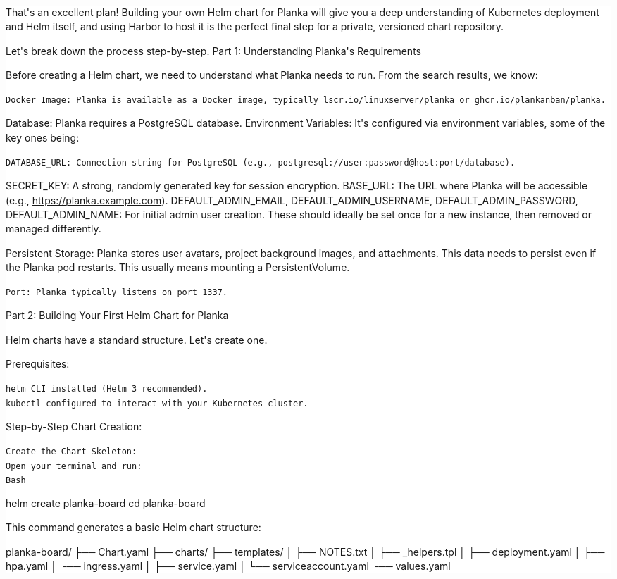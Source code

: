 That's an excellent plan! Building your own Helm chart for Planka will give you a deep understanding of Kubernetes deployment and Helm itself, and using Harbor to host it is the perfect final step for a private, versioned chart repository.

Let's break down the process step-by-step.
Part 1: Understanding Planka's Requirements

Before creating a Helm chart, we need to understand what Planka needs to run.
From the search results, we know:

    Docker Image: Planka is available as a Docker image, typically lscr.io/linuxserver/planka or ghcr.io/plankanban/planka.

Database: Planka requires a PostgreSQL database.
Environment Variables: It's configured via environment variables, some of the key ones being:

    DATABASE_URL: Connection string for PostgreSQL (e.g., postgresql://user:password@host:port/database).

SECRET_KEY: A strong, randomly generated key for session encryption.
BASE_URL: The URL where Planka will be accessible (e.g., https://planka.example.com).
DEFAULT_ADMIN_EMAIL, DEFAULT_ADMIN_USERNAME, DEFAULT_ADMIN_PASSWORD, DEFAULT_ADMIN_NAME: For initial admin user creation. These should ideally be set once for a new instance, then removed or managed differently.

Persistent Storage: Planka stores user avatars, project background images, and attachments. This data needs to persist even if the Planka pod restarts. This usually means mounting a PersistentVolume.

    Port: Planka typically listens on port 1337.

Part 2: Building Your First Helm Chart for Planka

Helm charts have a standard structure. Let's create one.

Prerequisites:

    helm CLI installed (Helm 3 recommended).
    kubectl configured to interact with your Kubernetes cluster.

Step-by-Step Chart Creation:

    Create the Chart Skeleton:
    Open your terminal and run:
    Bash

helm create planka-board
cd planka-board

This command generates a basic Helm chart structure:

planka-board/
├── Chart.yaml
├── charts/
├── templates/
│   ├── NOTES.txt
│   ├── _helpers.tpl
│   ├── deployment.yaml
│   ├── hpa.yaml
│   ├── ingress.yaml
│   ├── service.yaml
│   └── serviceaccount.yaml
└── values.yaml
